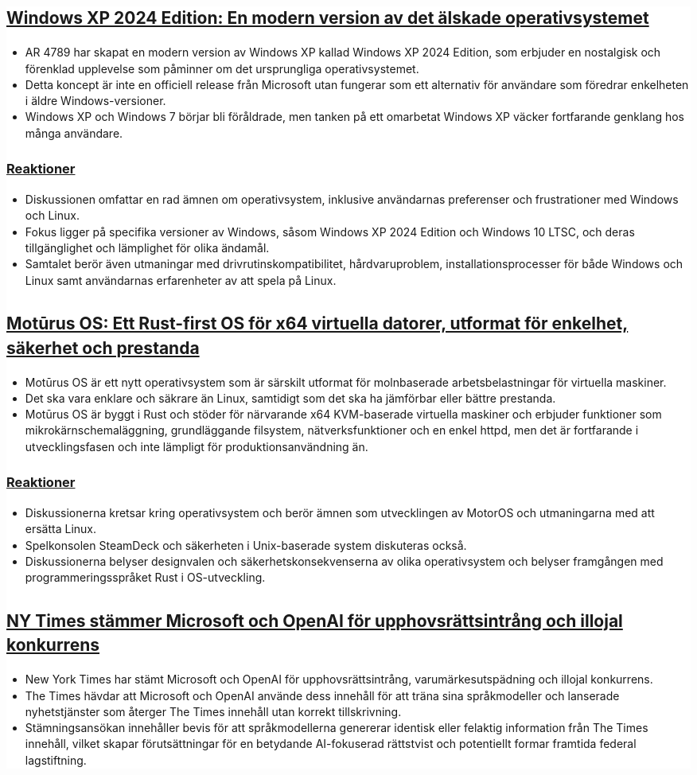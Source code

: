## [Windows XP 2024 Edition: En modern version av det älskade operativsystemet](https://overclock3d.net/news/software/windows-xp-2024-edition-is-everything-i-want-from-a-new-os/)

- AR 4789 har skapat en modern version av Windows XP kallad Windows XP 2024 Edition, som erbjuder en nostalgisk och förenklad upplevelse som påminner om det ursprungliga operativsystemet.
- Detta koncept är inte en officiell release från Microsoft utan fungerar som ett alternativ för användare som föredrar enkelheten i äldre Windows-versioner.
- Windows XP och Windows 7 börjar bli föråldrade, men tanken på ett omarbetat Windows XP väcker fortfarande genklang hos många användare.

### [Reaktioner](https://news.ycombinator.com/item?id=38903314)

- Diskussionen omfattar en rad ämnen om operativsystem, inklusive användarnas preferenser och frustrationer med Windows och Linux.
- Fokus ligger på specifika versioner av Windows, såsom Windows XP 2024 Edition och Windows 10 LTSC, och deras tillgänglighet och lämplighet för olika ändamål.
- Samtalet berör även utmaningar med drivrutinskompatibilitet, hårdvaruproblem, installationsprocesser för både Windows och Linux samt användarnas erfarenheter av att spela på Linux.

## [Motūrus OS: Ett Rust-first OS för x64 virtuella datorer, utformat för enkelhet, säkerhet och prestanda](https://github.com/moturus/motor-os)

- Motūrus OS är ett nytt operativsystem som är särskilt utformat för molnbaserade arbetsbelastningar för virtuella maskiner.
- Det ska vara enklare och säkrare än Linux, samtidigt som det ska ha jämförbar eller bättre prestanda.
- Motūrus OS är byggt i Rust och stöder för närvarande x64 KVM-baserade virtuella maskiner och erbjuder funktioner som mikrokärnschemaläggning, grundläggande filsystem, nätverksfunktioner och en enkel httpd, men det är fortfarande i utvecklingsfasen och inte lämpligt för produktionsanvändning än.

### [Reaktioner](https://news.ycombinator.com/item?id=38907568)

- Diskussionerna kretsar kring operativsystem och berör ämnen som utvecklingen av MotorOS och utmaningarna med att ersätta Linux.
- Spelkonsolen SteamDeck och säkerheten i Unix-baserade system diskuteras också.
- Diskussionerna belyser designvalen och säkerhetskonsekvenserna av olika operativsystem och belyser framgången med programmeringsspråket Rust i OS-utveckling.

## [NY Times stämmer Microsoft och OpenAI för upphovsrättsintrång och illojal konkurrens](https://katedowninglaw.com/2024/01/06/the-new-york-times-launches-a-very-strong-case-against-microsoft-and-openai/)

- New York Times har stämt Microsoft och OpenAI för upphovsrättsintrång, varumärkesutspädning och illojal konkurrens.
- The Times hävdar att Microsoft och OpenAI använde dess innehåll för att träna sina språkmodeller och lanserade nyhetstjänster som återger The Times innehåll utan korrekt tillskrivning.
- Stämningsansökan innehåller bevis för att språkmodellerna genererar identisk eller felaktig information från The Times innehåll, vilket skapar förutsättningar för en betydande AI-fokuserad rättstvist och potentiellt formar framtida federal lagstiftning.
